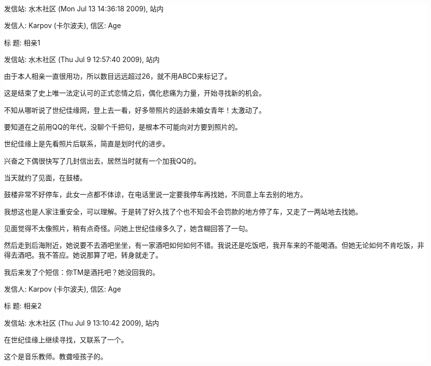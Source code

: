 发信站: 水木社区 (Mon Jul 13 14:36:18 2009), 站内



发信人: Karpov (卡尔波夫), 信区: Age

标  题: 相亲1

发信站: 水木社区 (Thu Jul  9 12:57:40 2009), 站内



由于本人相亲一直很用功，所以数目远远超过26，就不用ABCD来标记了。



这是结束了史上唯一法定认可的正式恋情之后，偶化悲痛为力量，开始寻找新的机会。



不知从哪听说了世纪佳缘网，登上去一看，好多带照片的适龄未婚女青年！太激动了。



要知道在之前用QQ的年代，没聊个千把句，是根本不可能向对方要到照片的。



世纪佳缘上是先看照片后联系，简直是划时代的进步。



兴奋之下偶很快写了几封信出去，居然当时就有一个加我QQ的。



当天就约了见面，在鼓楼。



鼓楼非常不好停车，此女一点都不体谅，在电话里说一定要我停车再找她，不同意上车去别的地方。



我想这也是人家注重安全，可以理解。于是转了好久找了个也不知会不会罚款的地方停了车，又走了一两站地去找她。



见面觉得不太像照片，稍有点奇怪。问她上世纪佳缘多久了，她含糊回答了一句。



然后走到后海附近，她说要不去酒吧坐坐，有一家酒吧如何如何不错。我说还是吃饭吧，我开车来的不能喝酒。但她无论如何不肯吃饭，非得去酒吧。我不答应。她说那算了吧，转身就走了。



我后来发了个短信：你TM是酒托吧？她没回我的。



发信人: Karpov (卡尔波夫), 信区: Age

标  题: 相亲2

发信站: 水木社区 (Thu Jul  9 13:10:42 2009), 站内



在世纪佳缘上继续寻找，又联系了一个。



这个是音乐教师。教聋哑孩子的。

